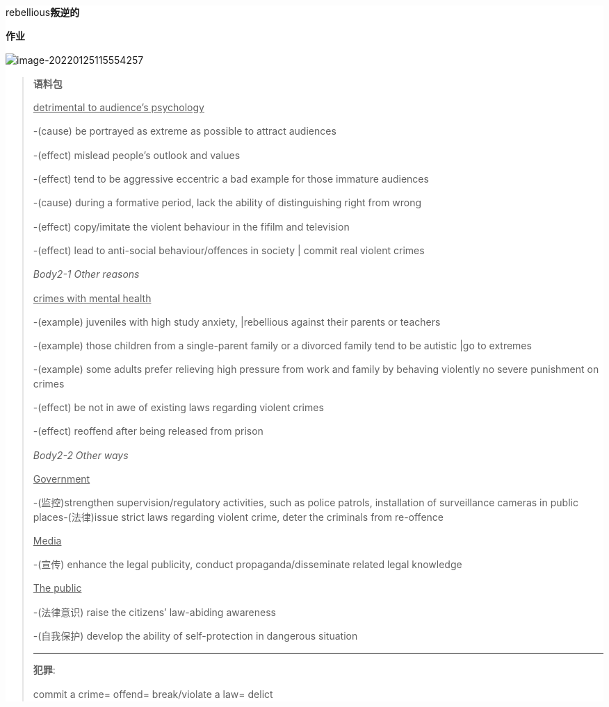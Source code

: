 rebellious**叛逆的**







**作业**

![image-20220125115554257](https://gitee.com/yonaspigeon/giteepicstore/raw/master/master/20220125115554.png)

> **语料包**
>
> <u>detrimental to audience’s psychology</u>
>
> -(cause) be portrayed as extreme as possible to attract audiences 
>
> -(effect) mislead people’s outlook and values
>
> -(effect) tend to be aggressive eccentric a bad example for those immature audiences
>
> -(cause) during a formative period, lack the ability of distinguishing right from wrong
>
> -(effect) copy/imitate the violent behaviour in the fifilm and television 
>
> -(effect) lead to anti-social behaviour/offences in society | commit real violent crimes
>
> *Body2-1 Other reasons* 
>
> <u>crimes with mental health</u>
>
> -(example) juveniles with high study anxiety, |rebellious against their parents or teachers
>
> -(example) those children from a single-parent family or a divorced family tend to be autistic |go to extremes
>
> -(example) some adults prefer relieving high pressure from work and family by behaving violently no severe punishment on crimes
>
> -(effect) be not in awe of existing laws regarding violent crimes 
>
> -(effect) reoffend after being released from prison 
>
> *Body2-2 Other ways* 
>
> <u>Government</u>
>
> -(监控)strengthen supervision/regulatory activities, such as police patrols, installation of surveillance cameras in public places-(法律)issue strict laws regarding violent crime, deter the criminals from re-offence 
>
> <u>Media</u>
>
> -(宣传) enhance the legal publicity, conduct propaganda/disseminate related legal knowledge 
>
> <u>The public</u>
>
> -(法律意识) raise the citizens’ law-abiding awareness 
>
> -(⾃我保护) develop the ability of self-protection in dangerous situation 
>
> ---
>
> **犯罪**:
>
> commit a  crime= offend= break/violate a law= delict